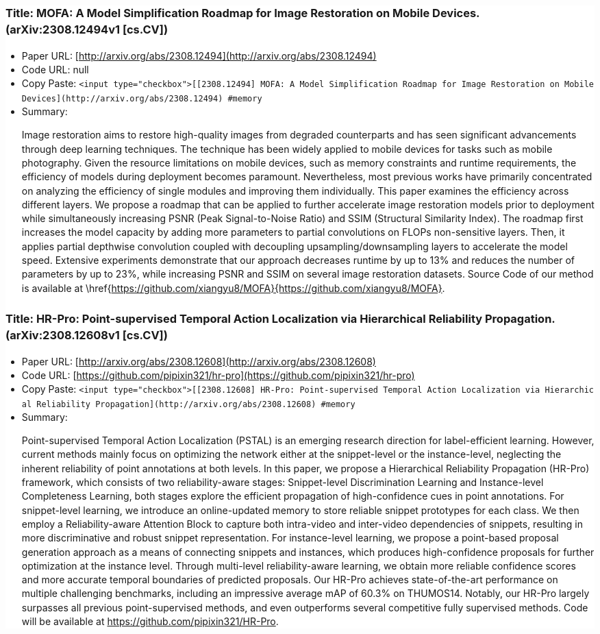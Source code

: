 ### Title: MOFA: A Model Simplification Roadmap for Image Restoration on Mobile Devices. (arXiv:2308.12494v1 [cs.CV])
* Paper URL: [http://arxiv.org/abs/2308.12494](http://arxiv.org/abs/2308.12494)
* Code URL: null
* Copy Paste: `<input type="checkbox">[[2308.12494] MOFA: A Model Simplification Roadmap for Image Restoration on Mobile Devices](http://arxiv.org/abs/2308.12494) #memory`
* Summary: <p>Image restoration aims to restore high-quality images from degraded
counterparts and has seen significant advancements through deep learning
techniques. The technique has been widely applied to mobile devices for tasks
such as mobile photography. Given the resource limitations on mobile devices,
such as memory constraints and runtime requirements, the efficiency of models
during deployment becomes paramount. Nevertheless, most previous works have
primarily concentrated on analyzing the efficiency of single modules and
improving them individually. This paper examines the efficiency across
different layers. We propose a roadmap that can be applied to further
accelerate image restoration models prior to deployment while simultaneously
increasing PSNR (Peak Signal-to-Noise Ratio) and SSIM (Structural Similarity
Index). The roadmap first increases the model capacity by adding more
parameters to partial convolutions on FLOPs non-sensitive layers. Then, it
applies partial depthwise convolution coupled with decoupling
upsampling/downsampling layers to accelerate the model speed. Extensive
experiments demonstrate that our approach decreases runtime by up to 13% and
reduces the number of parameters by up to 23%, while increasing PSNR and SSIM
on several image restoration datasets. Source Code of our method is available
at \href{https://github.com/xiangyu8/MOFA}{https://github.com/xiangyu8/MOFA}.
</p>

### Title: HR-Pro: Point-supervised Temporal Action Localization via Hierarchical Reliability Propagation. (arXiv:2308.12608v1 [cs.CV])
* Paper URL: [http://arxiv.org/abs/2308.12608](http://arxiv.org/abs/2308.12608)
* Code URL: [https://github.com/pipixin321/hr-pro](https://github.com/pipixin321/hr-pro)
* Copy Paste: `<input type="checkbox">[[2308.12608] HR-Pro: Point-supervised Temporal Action Localization via Hierarchical Reliability Propagation](http://arxiv.org/abs/2308.12608) #memory`
* Summary: <p>Point-supervised Temporal Action Localization (PSTAL) is an emerging research
direction for label-efficient learning. However, current methods mainly focus
on optimizing the network either at the snippet-level or the instance-level,
neglecting the inherent reliability of point annotations at both levels. In
this paper, we propose a Hierarchical Reliability Propagation (HR-Pro)
framework, which consists of two reliability-aware stages: Snippet-level
Discrimination Learning and Instance-level Completeness Learning, both stages
explore the efficient propagation of high-confidence cues in point annotations.
For snippet-level learning, we introduce an online-updated memory to store
reliable snippet prototypes for each class. We then employ a Reliability-aware
Attention Block to capture both intra-video and inter-video dependencies of
snippets, resulting in more discriminative and robust snippet representation.
For instance-level learning, we propose a point-based proposal generation
approach as a means of connecting snippets and instances, which produces
high-confidence proposals for further optimization at the instance level.
Through multi-level reliability-aware learning, we obtain more reliable
confidence scores and more accurate temporal boundaries of predicted proposals.
Our HR-Pro achieves state-of-the-art performance on multiple challenging
benchmarks, including an impressive average mAP of 60.3% on THUMOS14. Notably,
our HR-Pro largely surpasses all previous point-supervised methods, and even
outperforms several competitive fully supervised methods. Code will be
available at https://github.com/pipixin321/HR-Pro.
</p>
